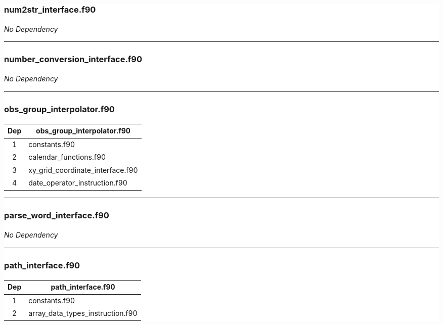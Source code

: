 

### num2str_interface.f90

*No Dependency*




------



### number_conversion_interface.f90

*No Dependency*




------


### obs_group_interpolator.f90

| Dep  | obs_group_interpolator.f90       |
| :--: | -------------------------------- |
|  1   | constants.f90                    |
|  2   | calendar_functions.f90           |
|  3   | xy_grid_coordinate_interface.f90 |
|  4   | date_operator_instruction.f90    |




------



### parse_word_interface.f90

*No Dependency*




------



### path_interface.f90

| Dep  | path_interface.f90               |
| :--: | -------------------------------- |
|  1   | constants.f90                    |
|  2   | array_data_types_instruction.f90 |


